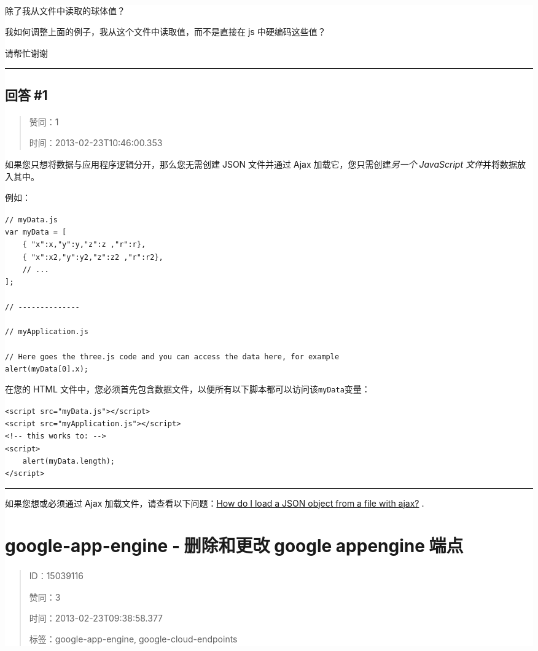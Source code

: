 除了我从文件中读取的球体值？

我如何调整上面的例子，我从这个文件中读取值，而不是直接在 js 中硬编码这些值？

请帮忙谢谢

* * *

## 回答 #1

> 赞同：1
> 
> 时间：2013-02-23T10:46:00.353

如果您只想将数据与应用程序逻辑分开，那么您无需创建 JSON 文件并通过 Ajax 加载它，您只需创建*另一个 JavaScript 文件*并将数据放入其中。

例如：

```
// myData.js
var myData = [
    { "x":x,"y":y,"z":z ,"r":r},
    { "x":x2,"y":y2,"z":z2 ,"r":r2},
    // ...
];

// --------------

// myApplication.js

// Here goes the three.js code and you can access the data here, for example
alert(myData[0].x); 
```

在您的 HTML 文件中，您必须首先包含数据文件，以便所有以下脚本都可以访问该`myData`变量：

```
<script src="myData.js"></script>
<script src="myApplication.js"></script>
<!-- this works to: -->
<script>
    alert(myData.length);
</script> 
```

* * *

如果您想或必须通过 Ajax 加载文件，请查看以下问题：[How do I load a JSON object from a file with ajax?](https://stackoverflow.com/questions/14388452/how-do-i-load-a-json-object-from-a-file-with-ajax) .

# google-app-engine - 删除和更改 google appengine 端点

> ID：15039116
> 
> 赞同：3
> 
> 时间：2013-02-23T09:38:58.377
> 
> 标签：google-app-engine, google-cloud-endpoints
